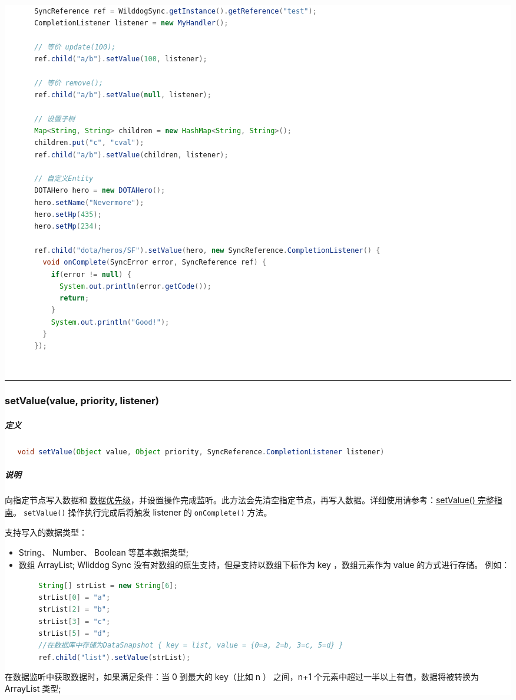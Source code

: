```java
       SyncReference ref = WilddogSync.getInstance().getReference("test");
       CompletionListener listener = new MyHandler();

       // 等价 update(100);
       ref.child("a/b").setValue(100, listener);

       // 等价 remove();
       ref.child("a/b").setValue(null, listener);

       // 设置子树
       Map<String, String> children = new HashMap<String, String>();
       children.put("c", "cval");
       ref.child("a/b").setValue(children, listener);

       // 自定义Entity
       DOTAHero hero = new DOTAHero();
       hero.setName("Nevermore");
       hero.setHp(435);
       hero.setMp(234);

       ref.child("dota/heros/SF").setValue(hero, new SyncReference.CompletionListener() {
         void onComplete(SyncError error, SyncReference ref) {
           if(error != null) {
             System.out.println(error.getCode());
             return;
           }
           System.out.println("Good!");
         }
       });


```
</br>

---
### setValue(value, priority, listener)

##### 定义

```java
   void setValue(Object value, Object priority, SyncReference.CompletionListener listener)
```

##### 说明


向指定节点写入数据和 [数据优先级](/sync/Android/api/SyncReference.html#setPriority)，并设置操作完成监听。此方法会先清空指定节点，再写入数据。详细使用请参考：[setValue() 完整指南](../../../sync/Android/guide/save-data.html#写入数据)。
`setValue()` 操作执行完成后将触发 listener 的 `onComplete()` 方法。

支持写入的数据类型：
 - String、 Number、 Boolean 等基本数据类型;
 - 数组 ArrayList;
Wliddog Sync 没有对数组的原生支持，但是支持以数组下标作为 key ，数组元素作为 value 的方式进行存储。
例如：
```java
        String[] strList = new String[6];
        strList[0] = "a";
        strList[2] = "b";
        strList[3] = "c";
        strList[5] = "d";
        //在数据库中存储为DataSnapshot { key = list, value = {0=a, 2=b, 3=c, 5=d} }
        ref.child("list").setValue(strList);
```
在数据监听中获取数据时，如果满足条件：当 0 到最大的 key（比如 n ） 之间，n+1 个元素中超过一半以上有值，数据将被转换为 ArrayList 类型;